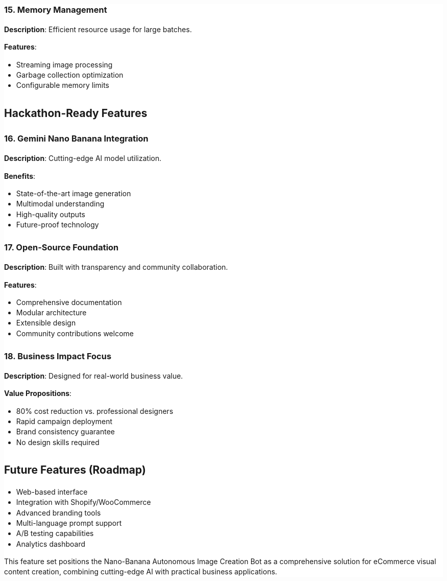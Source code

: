 ### 15. Memory Management
**Description**: Efficient resource usage for large batches.

**Features**:
- Streaming image processing
- Garbage collection optimization
- Configurable memory limits

## Hackathon-Ready Features

### 16. Gemini Nano Banana Integration
**Description**: Cutting-edge AI model utilization.

**Benefits**:
- State-of-the-art image generation
- Multimodal understanding
- High-quality outputs
- Future-proof technology

### 17. Open-Source Foundation
**Description**: Built with transparency and community collaboration.

**Features**:
- Comprehensive documentation
- Modular architecture
- Extensible design
- Community contributions welcome

### 18. Business Impact Focus
**Description**: Designed for real-world business value.

**Value Propositions**:
- 80% cost reduction vs. professional designers
- Rapid campaign deployment
- Brand consistency guarantee
- No design skills required

## Future Features (Roadmap)

- Web-based interface
- Integration with Shopify/WooCommerce
- Advanced branding tools
- Multi-language prompt support
- A/B testing capabilities
- Analytics dashboard

This feature set positions the Nano-Banana Autonomous Image Creation Bot as a comprehensive solution for eCommerce visual content creation, combining cutting-edge AI with practical business applications.
